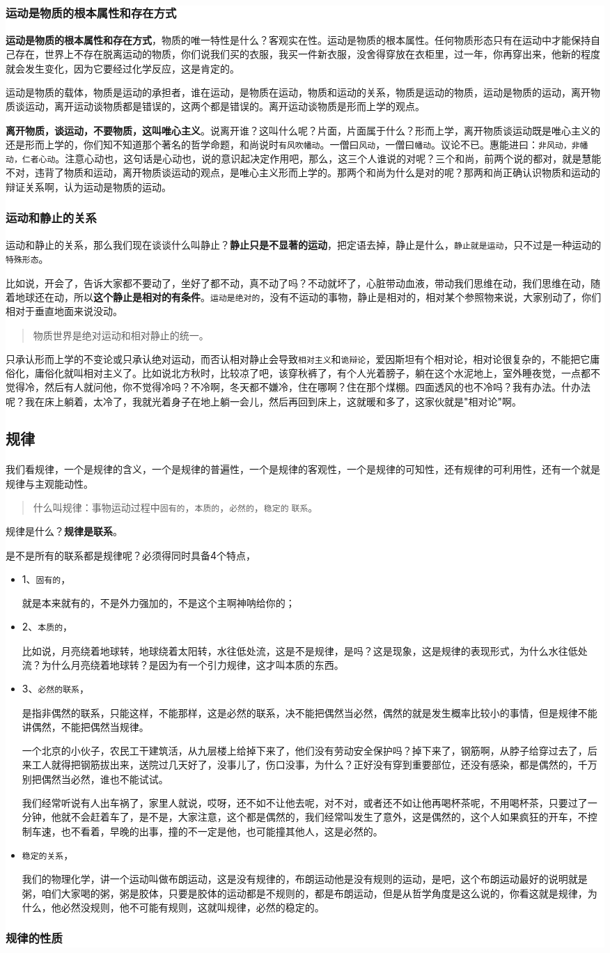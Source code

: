 ### 运动是物质的根本属性和存在方式

**运动是物质的根本属性和存在方式**，物质的唯一特性是什么？客观实在性。运动是物质的根本属性。任何物质形态只有在运动中才能保持自己存在，世界上不存在脱离运动的物质，你们说我们买的衣服，我买一件新衣服，没舍得穿放在衣柜里，过一年，你再穿出来，他新的程度就会发生变化，因为它要经过化学反应，这是肯定的。

运动是物质的载体，物质是运动的承担者，谁在运动，是物质在运动，物质和运动的关系，物质是运动的物质，运动是物质的运动，离开物质谈运动，离开运动谈物质都是错误的，这两个都是错误的。离开运动谈物质是形而上学的观点。

**离开物质，谈运动，不要物质，这叫唯心主义**。说离开谁？这叫什么呢？片面，片面属于什么？形而上学，离开物质谈运动既是唯心主义的还是形而上学的，你们知不知道那个著名的哲学命题，和尚说时`有风吹幡动`。一僧曰`风动`，一僧曰`幡动`。议论不已。惠能进曰：`非风动，非幡动，仁者心动`。注意心动也，这句话是心动也，说的意识起决定作用吧，那么，这三个人谁说的对呢？三个和尚，前两个说的都对，就是慧能不对，违背了物质和运动，离开物质谈运动的观点，是唯心主义形而上学的。那两个和尚为什么是对的呢？那两和尚正确认识物质和运动的辩证关系啊，认为运动是物质的运动。

### 运动和静止的关系

运动和静止的关系，那么我们现在谈谈什么叫静止？**静止只是不显著的运动**，把定语去掉，静止是什么，`静止就是运动`，只不过是一种运动的`特殊形态`。

比如说，开会了，告诉大家都不要动了，坐好了都不动，真不动了吗？不动就坏了，心脏带动血液，带动我们思维在动，我们思维在动，随着地球还在动，所以**这个静止是相对的有条件**。`运动是绝对的`，没有不运动的事物，静止是相对的，相对某个参照物来说，大家别动了，你们相对于垂直地面来说没动。

> 物质世界是绝对运动和相对静止的统一。

只承认形而上学的不变论或只承认绝对运动，而否认相对静止会导致`相对主义`和`诡辩论`，爱因斯坦有个相对论，相对论很复杂的，不能把它庸俗化，庸俗化就叫相对主义了。比如说北方秋时，比较凉了吧，该穿秋裤了，有个人光着膀子，躺在这个水泥地上，室外睡夜觉，一点都不觉得冷，然后有人就问他，你不觉得冷吗？不冷啊，冬天都不嫌冷，住在哪啊？住在那个煤棚。四面透风的也不冷吗？我有办法。什办法呢？我在床上躺着，太冷了，我就光着身子在地上躺一会儿，然后再回到床上，这就暖和多了，这家伙就是"相对论"啊。



## 规律

我们看规律，一个是规律的含义，一个是规律的普遍性，一个是规律的客观性，一个是规律的可知性，还有规律的可利用性，还有一个就是规律与主观能动性。

> 什么叫规律：事物运动过程中`固有的`，`本质的`，`必然的`，`稳定的` `联系`。

规律是什么？**规律是联系**。

是不是所有的联系都是规律呢？必须得同时具备4个特点，
- 1、`固有的`，

  就是本来就有的，不是外力强加的，不是这个主啊神呐给你的；

- 2、`本质的`，

  比如说，月亮绕着地球转，地球绕着太阳转，水往低处流，这是不是规律，是吗？这是现象，这是规律的表现形式，为什么水往低处流？为什么月亮绕着地球转？是因为有一个引力规律，这才叫本质的东西。

- 3、`必然的联系`，
  
  是指非偶然的联系，只能这样，不能那样，这是必然的联系，决不能把偶然当必然，偶然的就是发生概率比较小的事情，但是规律不能讲偶然，不能把偶然当规律。
  
  一个北京的小伙子，农民工干建筑活，从九层楼上给掉下来了，他们没有劳动安全保护吗？掉下来了，钢筋啊，从脖子给穿过去了，后来工人就得把钢筋拔出来，送院过几天好了，没事儿了，伤口没事，为什么？正好没有穿到重要部位，还没有感染，都是偶然的，千万别把偶然当必然，谁也不能试试。  
  
  我们经常听说有人出车祸了，家里人就说，哎呀，还不如不让他去呢，对不对，或者还不如让他再喝杯茶呢，不用喝杯茶，只要过了一分钟，他就不会赶着车了，是不是，大家注意，这个都是偶然的，我们经常叫发生了意外，这是偶然的，这个人如果疯狂的开车，不控制车速，也不看着，早晚的出事，撞的不一定是他，也可能撞其他人，这是必然的。
  
- `稳定的关系`，
  
  我们的物理化学，讲一个运动叫做布朗运动，这是没有规律的，布朗运动他是没有规则的运动，是吧，这个布朗运动最好的说明就是粥，咱们大家喝的粥，粥是胶体，只要是胶体的运动都是不规则的，都是布朗运动，但是从哲学角度是这么说的，你看这就是规律，为什么，他必然没规则，他不可能有规则，这就叫规律，必然的稳定的。

### 规律的性质
